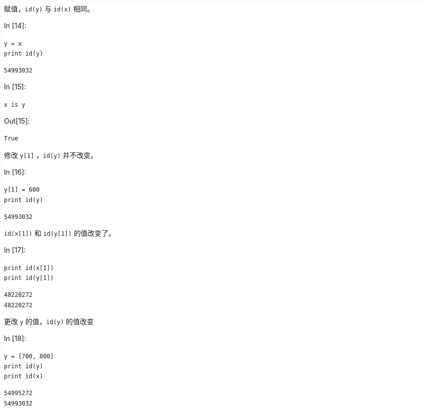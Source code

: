 赋值，`id(y)` 与 `id(x)` 相同。

In [14]:

```
y = x
print id(y)

```

```
54993032

```

In [15]:

```
x is y

```

Out[15]:

```
True
```

修改 `y[1]` ，`id(y)` 并不改变。

In [16]:

```
y[1] = 600
print id(y)

```

```
54993032

```

`id(x[1])` 和 `id(y[1])` 的值改变了。

In [17]:

```
print id(x[1])
print id(y[1])

```

```
48220272
48220272

```

更改 `y` 的值，`id(y)` 的值改变

In [18]:

```
y = [700, 800]
print id(y)
print id(x)

```

```
54995272
54993032

```